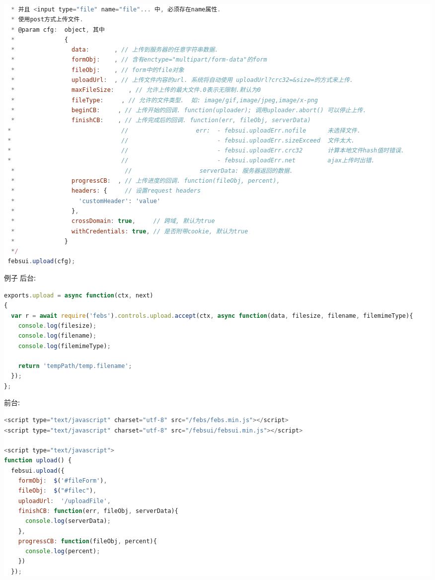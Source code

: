 ```js
  * 并且 <input type="file" name="file"... 中, 必须存在name属性.
  * 使用post方式上传文件.
  * @param cfg:  object, 其中
  *              {
  *                data:       , // 上传到服务器的任意字符串数据.
  *                formObj:    , // 含有enctype="multipart/form-data"的form
  *                fileObj:    , // form中的file对象
  *                uploadUrl:  , // 上传文件内容的url. 系统将自动使用 uploadUrl?crc32=&size=的方式来上传.
  *                maxFileSize:    , // 允许上传的最大文件.0表示无限制.默认为0
  *                fileType:     , // 允许的文件类型.  如: image/gif,image/jpeg,image/x-png
  *                beginCB:     , // 上传开始的回调. function(uploader); 调用uploader.abort() 可以停止上传.
  *                finishCB:    , // 上传完成后的回调. function(err, fileObj, serverData)
 *                               //                   err:  - febsui.uploadErr.nofile      未选择文件.
 *                               //                         - febsui.uploadErr.sizeExceed  文件太大.
 *                               //                         - febsui.uploadErr.crc32       计算本地文件hash值时错误.
 *                               //                         - febsui.uploadErr.net         ajax上传时出错.
  *                               //                   serverData: 服务器返回的数据.
  *                progressCB:  , // 上传进度的回调. function(fileObj, percent),
  *                headers: {     // 设置request headers
  *                  'customHeader': 'value'
  *                },
  *                crossDomain: true,     // 跨域, 默认为true
  *                withCredentials: true, // 是否附带cookie, 默认为true
  *              }
  */
 febsui.upload(cfg);
```

例子
后台:
```js
exports.upload = async function(ctx, next)
{
  var r = await require('febs').controls.upload.accept(ctx, async function(data, filesize, filename, filemimeType){
    console.log(filesize);
    console.log(filename);
    console.log(filemimeType);

    return 'tempPath/temp.filename';
  });
};

```
前台:
```js
<script type="text/javascript" charset="utf-8" src="/febs/febs.min.js"></script>
<script type="text/javascript" charset="utf-8" src="/febsui/febsui.min.js"></script>

<script type="text/javascript">
function upload() {
  febsui.upload({
    formObj:  $('#fileForm'),
    fileObj:  $("#filec"),
    uploadUrl:  '/uploadFile',
    finishCB: function(err, fileObj, serverData){
      console.log(serverData);
    },
    progressCB: function(fileObj, percent){
      console.log(percent);
    })
  });
```